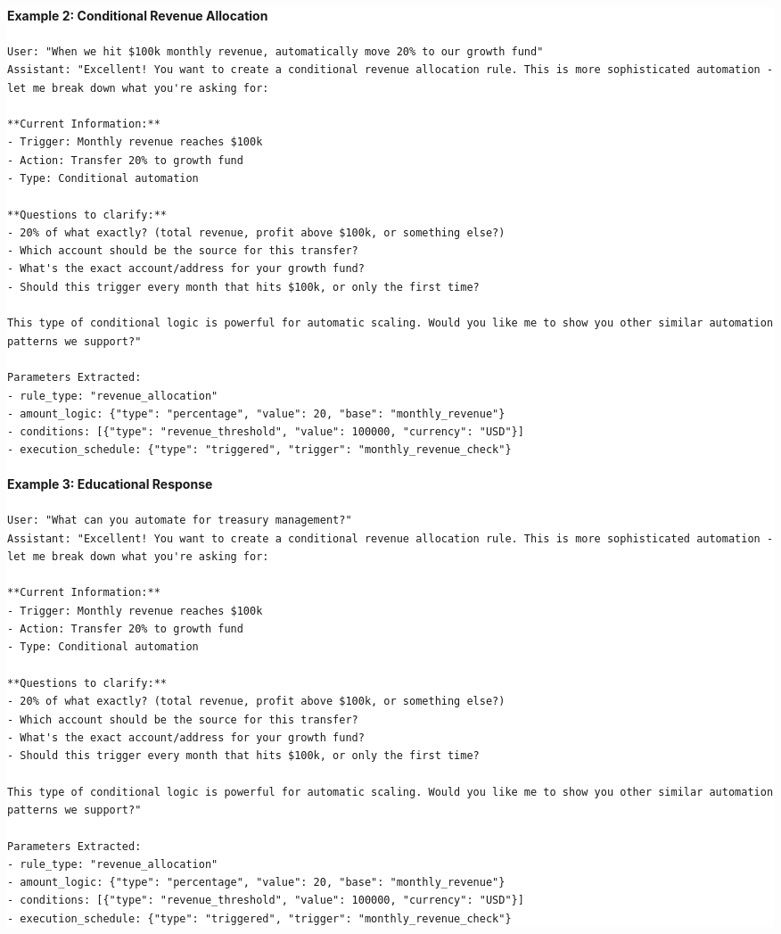#### Example 2: Conditional Revenue Allocation
```
User: "When we hit $100k monthly revenue, automatically move 20% to our growth fund"
Assistant: "Excellent! You want to create a conditional revenue allocation rule. This is more sophisticated automation - let me break down what you're asking for:

**Current Information:**
- Trigger: Monthly revenue reaches $100k
- Action: Transfer 20% to growth fund
- Type: Conditional automation

**Questions to clarify:**
- 20% of what exactly? (total revenue, profit above $100k, or something else?)
- Which account should be the source for this transfer?
- What's the exact account/address for your growth fund?
- Should this trigger every month that hits $100k, or only the first time?

This type of conditional logic is powerful for automatic scaling. Would you like me to show you other similar automation patterns we support?"

Parameters Extracted:
- rule_type: "revenue_allocation"
- amount_logic: {"type": "percentage", "value": 20, "base": "monthly_revenue"}
- conditions: [{"type": "revenue_threshold", "value": 100000, "currency": "USD"}]
- execution_schedule: {"type": "triggered", "trigger": "monthly_revenue_check"}
```

#### Example 3: Educational Response
```
User: "What can you automate for treasury management?"
Assistant: "Excellent! You want to create a conditional revenue allocation rule. This is more sophisticated automation - let me break down what you're asking for:

**Current Information:**
- Trigger: Monthly revenue reaches $100k
- Action: Transfer 20% to growth fund
- Type: Conditional automation

**Questions to clarify:**
- 20% of what exactly? (total revenue, profit above $100k, or something else?)
- Which account should be the source for this transfer?
- What's the exact account/address for your growth fund?
- Should this trigger every month that hits $100k, or only the first time?

This type of conditional logic is powerful for automatic scaling. Would you like me to show you other similar automation patterns we support?"

Parameters Extracted:
- rule_type: "revenue_allocation"
- amount_logic: {"type": "percentage", "value": 20, "base": "monthly_revenue"}
- conditions: [{"type": "revenue_threshold", "value": 100000, "currency": "USD"}]
- execution_schedule: {"type": "triggered", "trigger": "monthly_revenue_check"}
```
